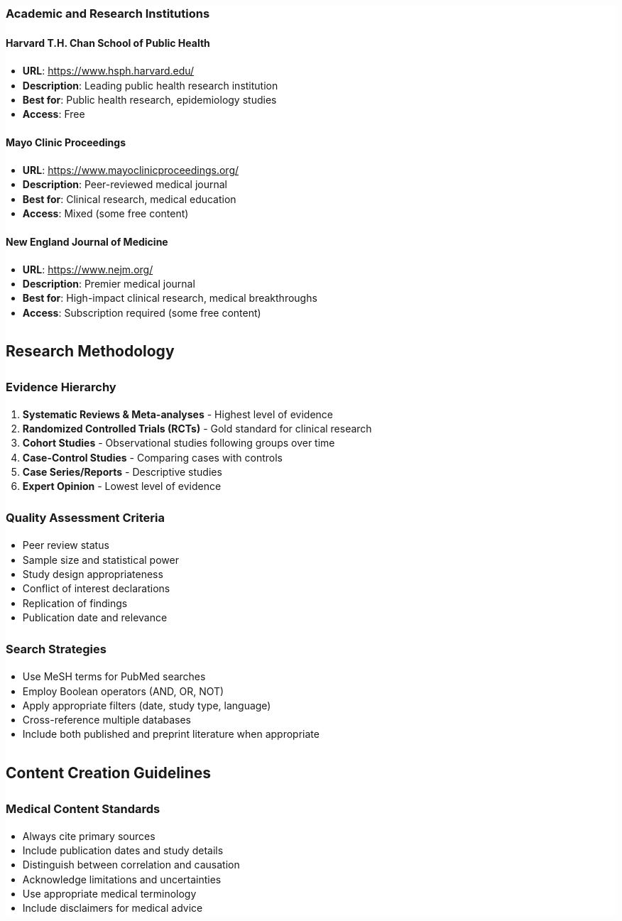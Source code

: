 ### Academic and Research Institutions

#### Harvard T.H. Chan School of Public Health
- **URL**: https://www.hsph.harvard.edu/
- **Description**: Leading public health research institution
- **Best for**: Public health research, epidemiology studies
- **Access**: Free

#### Mayo Clinic Proceedings
- **URL**: https://www.mayoclinicproceedings.org/
- **Description**: Peer-reviewed medical journal
- **Best for**: Clinical research, medical education
- **Access**: Mixed (some free content)

#### New England Journal of Medicine
- **URL**: https://www.nejm.org/
- **Description**: Premier medical journal
- **Best for**: High-impact clinical research, medical breakthroughs
- **Access**: Subscription required (some free content)

## Research Methodology

### Evidence Hierarchy
1. **Systematic Reviews & Meta-analyses** - Highest level of evidence
2. **Randomized Controlled Trials (RCTs)** - Gold standard for clinical research
3. **Cohort Studies** - Observational studies following groups over time
4. **Case-Control Studies** - Comparing cases with controls
5. **Case Series/Reports** - Descriptive studies
6. **Expert Opinion** - Lowest level of evidence

### Quality Assessment Criteria
- Peer review status
- Sample size and statistical power
- Study design appropriateness
- Conflict of interest declarations
- Replication of findings
- Publication date and relevance

### Search Strategies
- Use MeSH terms for PubMed searches
- Employ Boolean operators (AND, OR, NOT)
- Apply appropriate filters (date, study type, language)
- Cross-reference multiple databases
- Include both published and preprint literature when appropriate

## Content Creation Guidelines

### Medical Content Standards
- Always cite primary sources
- Include publication dates and study details
- Distinguish between correlation and causation
- Acknowledge limitations and uncertainties
- Use appropriate medical terminology
- Include disclaimers for medical advice
